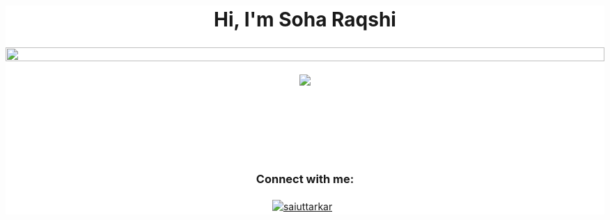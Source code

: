 <h1 align="center">Hi, I'm Soha Raqshi</h1>
<p align="center">
<img src="[https://user-images.githubusercontent.com/74038190/225813708-98b745f2-7d22-48cf-9150-083f1b00d6c9.gif](https://www.google.com/imgres?q=pixel%20cat%20gifs&imgurl=https%3A%2F%2Fi.gifer.com%2F17xo.gif&imgrefurl=https%3A%2F%2Fgifer.com%2Fen%2F17xo&docid=7VzlwKoR6hVJmM&tbnid=Sfh6teK3myhL0M&vet=12ahUKEwiDlMne1-SFAxWWs1YBHVySDkUQM3oECEEQAA..i&w=500&h=198&hcb=2&ved=2ahUKEwiDlMne1-SFAxWWs1YBHVySDkUQM3oECEEQAA#imgrc=H4Ju0m5HbDlyLM&imgdii=VnLexedeujfU3M)" width="100%" height="100%" align="center" /> 
</p>

<p align="center">
  <img src="https://user-images.githubusercontent.com/74038190/212284115-f47cd8ff-2ffb-4b04-b5bf-4d1c14c0247f.gif" width="100%" />
</p>

<br>
<br>

<br>
<br>

<h3 align="center">Connect with me:</h3>
<p align="right">
<p align="center"><a href="https://www.linkedin.com/in/soha-raqshi-336b12268" target="blank"><img align="center" src="https://raw.githubusercontent.com/rahuldkjain/github-profile-readme-generator/master/src/images/icons/Social/linked-in-alt.svg" alt="saiuttarkar" height="20" width="30" /></a>&nbsp;&nbsp;
</p>
